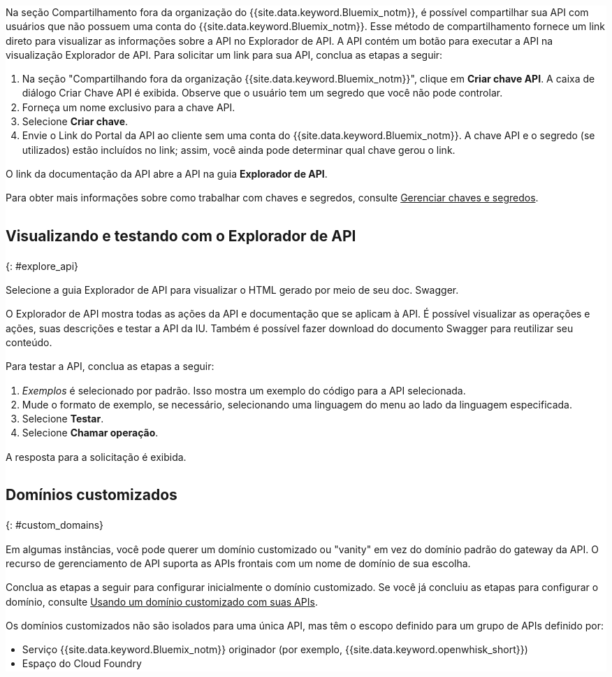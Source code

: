 Na seção Compartilhamento fora da organização do {{site.data.keyword.Bluemix_notm}}, é possível compartilhar sua API com usuários que não possuem uma conta do {{site.data.keyword.Bluemix_notm}}. Esse método de compartilhamento fornece um link direto para visualizar as informações sobre a API no Explorador de API. A API contém um botão para executar a API na visualização Explorador de API. Para solicitar um link para sua API, conclua as etapas a seguir:

1. Na seção "Compartilhando fora da organização {{site.data.keyword.Bluemix_notm}}", clique em **Criar chave API**. A caixa de diálogo Criar Chave API é exibida.
     Observe que o usuário tem um segredo que você não pode controlar.
2. Forneça um nome exclusivo para a chave API.
3. Selecione **Criar chave**. 
4. Envie o Link do Portal da API ao cliente sem uma conta do {{site.data.keyword.Bluemix_notm}}. A
chave API e o segredo (se utilizados) estão incluídos no link; assim, você ainda pode
determinar qual chave gerou o link.
  
O link da documentação da API abre a API na guia **Explorador de API**.

Para obter mais informações sobre como trabalhar com chaves e segredos, consulte [Gerenciar chaves e segredos](keys_secrets.html).

## Visualizando e testando com o Explorador de API
{: #explore_api}

Selecione a guia Explorador de API para visualizar o HTML gerado por meio de seu doc. Swagger. 

O Explorador de API mostra todas as ações da API e documentação que se aplicam à API. É possível visualizar as operações e ações, suas descrições e testar a API da IU. Também é possível fazer download do documento Swagger para reutilizar seu conteúdo.

Para testar a API, conclua as etapas a seguir:
1. *Exemplos* é selecionado por padrão. Isso mostra um exemplo do código para a API selecionada.
2. Mude o formato de exemplo, se necessário, selecionando uma linguagem do menu ao lado da linguagem especificada. 
3. Selecione **Testar**.
4. Selecione **Chamar operação**. 

A resposta para a solicitação é exibida. 

## Domínios customizados
{: #custom_domains}

Em algumas instâncias, você pode querer um domínio customizado ou "vanity" em
vez do domínio padrão do gateway da API. O recurso de gerenciamento de API suporta as APIs frontais com um nome de domínio de sua escolha.

Conclua as etapas a seguir para configurar inicialmente o domínio customizado. Se
você já concluiu as etapas para configurar o domínio, consulte
[Usando um domínio customizado com suas
APIs](manage_apis.html#custom_domains_bind).

Os domínios customizados não são isolados para uma única API, mas têm o escopo definido para um grupo de APIs definido por:
- Serviço {{site.data.keyword.Bluemix_notm}} originador (por exemplo, {{site.data.keyword.openwhisk_short}})
- Espaço do Cloud Foundry
